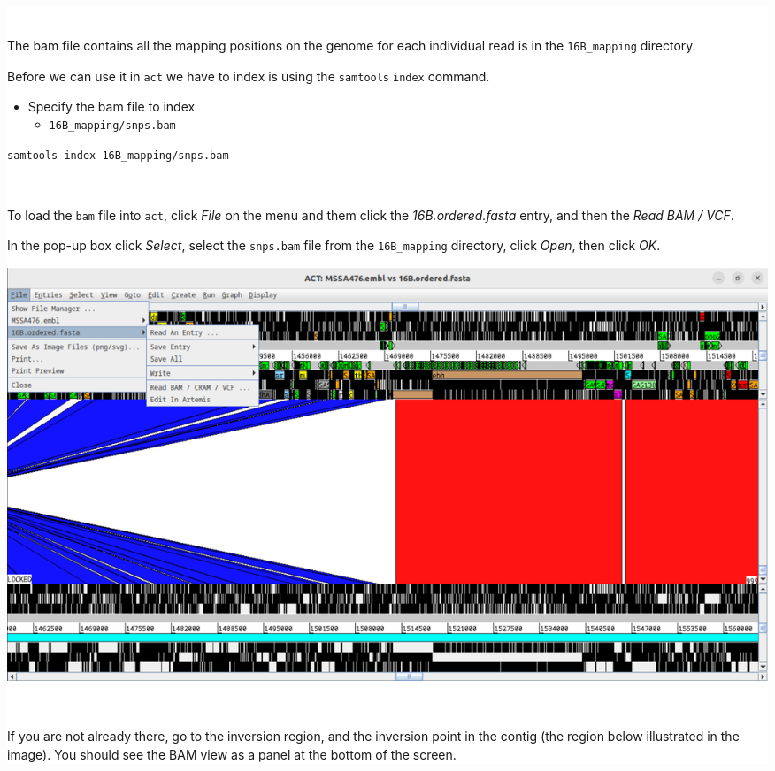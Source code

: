 
<br>

The bam file contains all the mapping positions on the genome for each individual read is in the `16B_mapping` directory.

Before we can use it in `act` we have to index is using the `samtools` `index` command.


- Specify the bam file to index
    - `16B_mapping/snps.bam`


```bash
samtools index 16B_mapping/snps.bam
```

<br>


To load the `bam` file into `act`, click *File* on the menu and them click the *16B.ordered.fasta* entry, and then the *Read BAM / VCF*.

In the pop-up box click *Select*, select the `snps.bam` file from the `16B_mapping` directory, click *Open*, then click *OK*.


![ACT bam load](ACT_bam_load.png)



<br>

If you are not already there, go to the inversion region, and the inversion point in the contig (the region below illustrated in the image). You should see the BAM view as a panel at the bottom of the screen.
